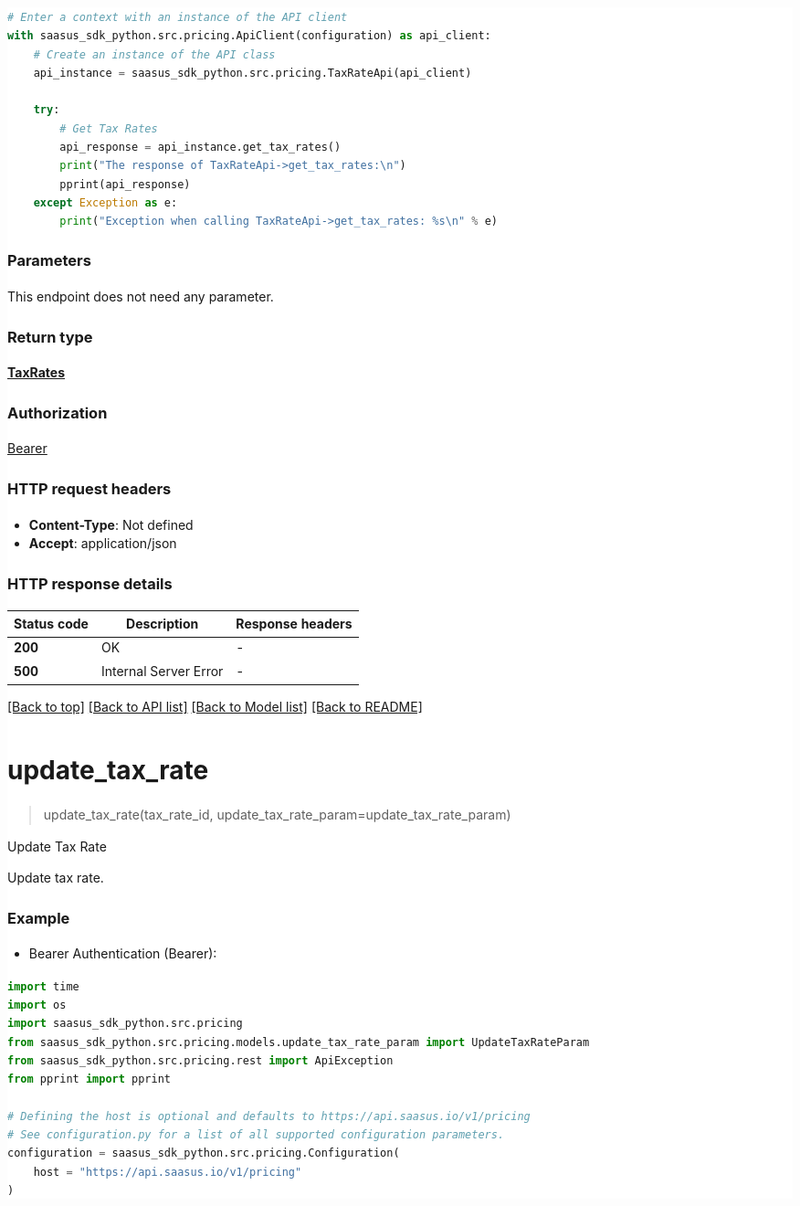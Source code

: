 ```python
# Enter a context with an instance of the API client
with saasus_sdk_python.src.pricing.ApiClient(configuration) as api_client:
    # Create an instance of the API class
    api_instance = saasus_sdk_python.src.pricing.TaxRateApi(api_client)

    try:
        # Get Tax Rates
        api_response = api_instance.get_tax_rates()
        print("The response of TaxRateApi->get_tax_rates:\n")
        pprint(api_response)
    except Exception as e:
        print("Exception when calling TaxRateApi->get_tax_rates: %s\n" % e)
```



### Parameters
This endpoint does not need any parameter.

### Return type

[**TaxRates**](TaxRates.md)

### Authorization

[Bearer](../README.md#Bearer)

### HTTP request headers

 - **Content-Type**: Not defined
 - **Accept**: application/json

### HTTP response details
| Status code | Description | Response headers |
|-------------|-------------|------------------|
**200** | OK |  -  |
**500** | Internal Server Error |  -  |

[[Back to top]](#) [[Back to API list]](../README.md#documentation-for-api-endpoints) [[Back to Model list]](../README.md#documentation-for-models) [[Back to README]](../README.md)

# **update_tax_rate**
> update_tax_rate(tax_rate_id, update_tax_rate_param=update_tax_rate_param)

Update Tax Rate

Update tax rate. 

### Example

* Bearer Authentication (Bearer):
```python
import time
import os
import saasus_sdk_python.src.pricing
from saasus_sdk_python.src.pricing.models.update_tax_rate_param import UpdateTaxRateParam
from saasus_sdk_python.src.pricing.rest import ApiException
from pprint import pprint

# Defining the host is optional and defaults to https://api.saasus.io/v1/pricing
# See configuration.py for a list of all supported configuration parameters.
configuration = saasus_sdk_python.src.pricing.Configuration(
    host = "https://api.saasus.io/v1/pricing"
)

```